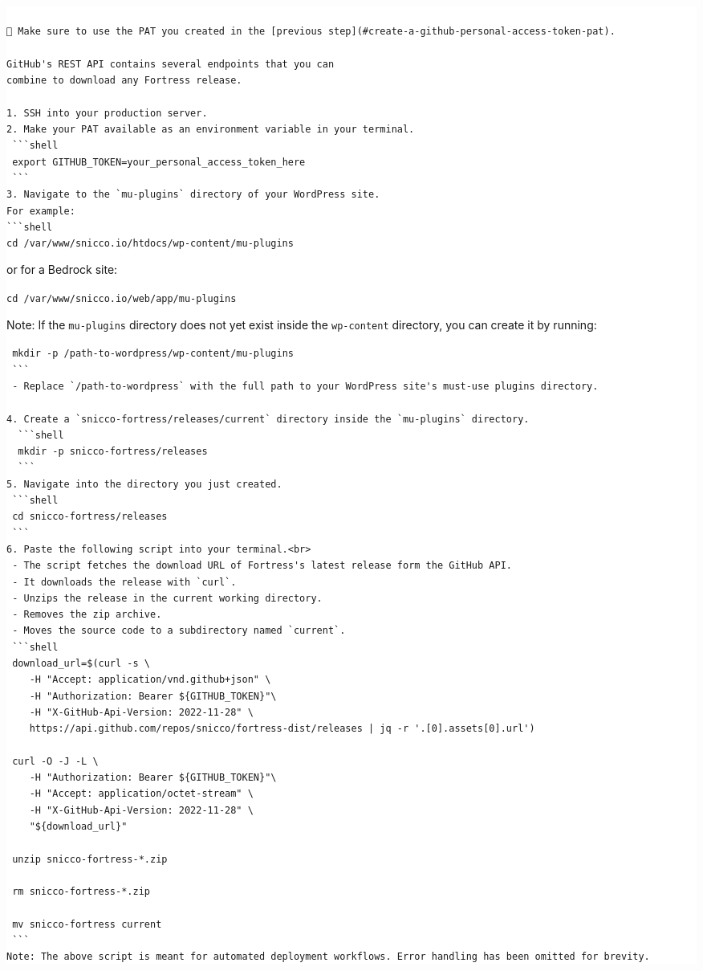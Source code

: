    ``` 

🚨 Make sure to use the PAT you created in the [previous step](#create-a-github-personal-access-token-pat).

GitHub's REST API contains several endpoints that you can
combine to download any Fortress release.

1. SSH into your production server.
2. Make your PAT available as an environment variable in your terminal.
    ```shell
    export GITHUB_TOKEN=your_personal_access_token_here
    ```
3. Navigate to the `mu-plugins` directory of your WordPress site.
   For example:
   ```shell
   cd /var/www/snicco.io/htdocs/wp-content/mu-plugins
   ```
   or for a Bedrock site:
   ```shell
   cd /var/www/snicco.io/web/app/mu-plugins
   ```    
   Note: If the `mu-plugins` directory does not yet exist inside the `wp-content` directory,
   you can create it by running:
   ```shell
    mkdir -p /path-to-wordpress/wp-content/mu-plugins
    ```
    - Replace `/path-to-wordpress` with the full path to your WordPress site's must-use plugins directory.

4. Create a `snicco-fortress/releases/current` directory inside the `mu-plugins` directory.
     ```shell
     mkdir -p snicco-fortress/releases
     ```
5. Navigate into the directory you just created.
    ```shell
    cd snicco-fortress/releases
    ```
6. Paste the following script into your terminal.<br>
    - The script fetches the download URL of Fortress's latest release form the GitHub API.
    - It downloads the release with `curl`.
    - Unzips the release in the current working directory.
    - Removes the zip archive.
    - Moves the source code to a subdirectory named `current`.
    ```shell
    download_url=$(curl -s \
       -H "Accept: application/vnd.github+json" \
       -H "Authorization: Bearer ${GITHUB_TOKEN}"\
       -H "X-GitHub-Api-Version: 2022-11-28" \
       https://api.github.com/repos/snicco/fortress-dist/releases | jq -r '.[0].assets[0].url')
        
    curl -O -J -L \
       -H "Authorization: Bearer ${GITHUB_TOKEN}"\
       -H "Accept: application/octet-stream" \
       -H "X-GitHub-Api-Version: 2022-11-28" \
       "${download_url}"
        
    unzip snicco-fortress-*.zip
   
    rm snicco-fortress-*.zip
   
    mv snicco-fortress current 
    ```
   Note: The above script is meant for automated deployment workflows. Error handling has been omitted for brevity.
   ```